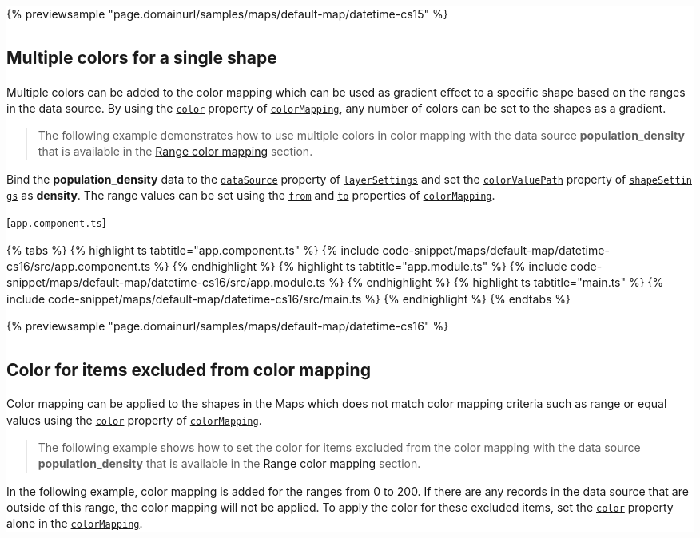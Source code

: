 {% previewsample "page.domainurl/samples/maps/default-map/datetime-cs15" %}

## Multiple colors for a single shape

Multiple colors can be added to the color mapping which can be used as gradient effect to a specific shape based on the ranges in the data source. By using the [`color`](https://ej2.syncfusion.com/angular/documentation/api/maps/colorMappingSettingsModel/#color) property of [`colorMapping`](https://ej2.syncfusion.com/angular/documentation/api/maps/colorMappingSettingsModel/), any number of colors can be set to the shapes as a gradient.

>The following example demonstrates how to use multiple colors in color mapping with the data source  **population_density** that is available in the [Range color mapping](#range-color-mapping) section.

Bind the **population_density** data to the [`dataSource`](../api/maps/layerSettingsModel/#datasource) property of [`layerSettings`](https://ej2.syncfusion.com/angular/documentation/api/maps/layerSettingsModel/) and set the [`colorValuePath`](https://ej2.syncfusion.com/angular/documentation/api/maps/shapeSettingsModel/#colorvaluepath) property of [`shapeSettings`](https://ej2.syncfusion.com/angular/documentation/api/maps/shapeSettingsModel/) as **density**. The range values can be set using the [`from`](https://ej2.syncfusion.com/angular/documentation/api/maps/colorMappingSettingsModel/#from) and [`to`](https://ej2.syncfusion.com/angular/documentation/api/maps/colorMappingSettingsModel/#to) properties of [`colorMapping`](https://ej2.syncfusion.com/angular/documentation/api/maps/colorMappingSettingsModel/).

[`app.component.ts`]

{% tabs %}
{% highlight ts tabtitle="app.component.ts" %}
{% include code-snippet/maps/default-map/datetime-cs16/src/app.component.ts %}
{% endhighlight %}
{% highlight ts tabtitle="app.module.ts" %}
{% include code-snippet/maps/default-map/datetime-cs16/src/app.module.ts %}
{% endhighlight %}
{% highlight ts tabtitle="main.ts" %}
{% include code-snippet/maps/default-map/datetime-cs16/src/main.ts %}
{% endhighlight %}
{% endtabs %}
  
{% previewsample "page.domainurl/samples/maps/default-map/datetime-cs16" %}

## Color for items excluded from color mapping

Color mapping can be applied to the shapes in the Maps which does not match color mapping criteria such as range or equal values using the [`color`](https://ej2.syncfusion.com/angular/documentation/api/maps/colorMappingSettingsModel/#color) property of [`colorMapping`](https://ej2.syncfusion.com/angular/documentation/api/maps/colorMappingSettingsModel/).

>The following example shows how to set the color for items excluded from the color mapping with the data source **population_density** that is available in the [Range color mapping](#range-color-mapping) section.

In the following example, color mapping is added for the ranges from 0 to 200. If there are any records in the data source that are outside of this range, the color mapping will not be applied. To apply the color for these excluded items, set the [`color`](https://ej2.syncfusion.com/angular/documentation/api/maps/colorMappingSettingsModel/#color) property alone in the [`colorMapping`](https://ej2.syncfusion.com/angular/documentation/api/maps/colorMappingSettingsModel/).
